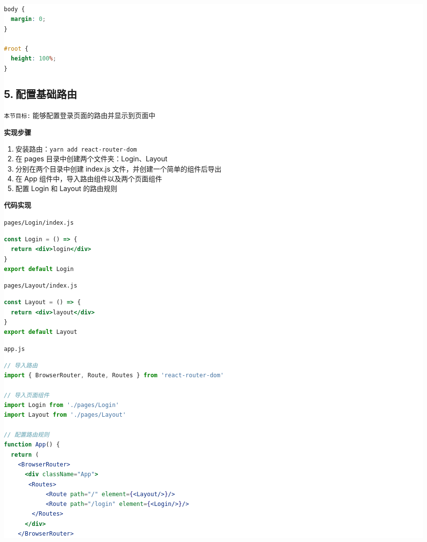 ```css
body {
  margin: 0;
}

#root {
  height: 100%;
}
```

 

## 5. 配置基础路由
`本节目标:` 能够配置登录页面的路由并显示到页面中



**实现步骤**



1. 安装路由：`yarn add react-router-dom`
2. 在 pages 目录中创建两个文件夹：Login、Layout
3. 分别在两个目录中创建 index.js 文件，并创建一个简单的组件后导出
4. 在 App 组件中，导入路由组件以及两个页面组件
5. 配置 Login 和 Layout 的路由规则



**代码实现**

`pages/Login/index.js`

```jsx
const Login = () => {
  return <div>login</div>
}
export default Login
```



`pages/Layout/index.js`

```jsx
const Layout = () => {
  return <div>layout</div>
}
export default Layout
```



`app.js`

```jsx
// 导入路由
import { BrowserRouter, Route, Routes } from 'react-router-dom'

// 导入页面组件
import Login from './pages/Login'
import Layout from './pages/Layout'

// 配置路由规则
function App() {
  return (
    <BrowserRouter>
      <div className="App">
       <Routes>
            <Route path="/" element={<Layout/>}/>
            <Route path="/login" element={<Login/>}/>
        </Routes>
      </div>
    </BrowserRouter>
```